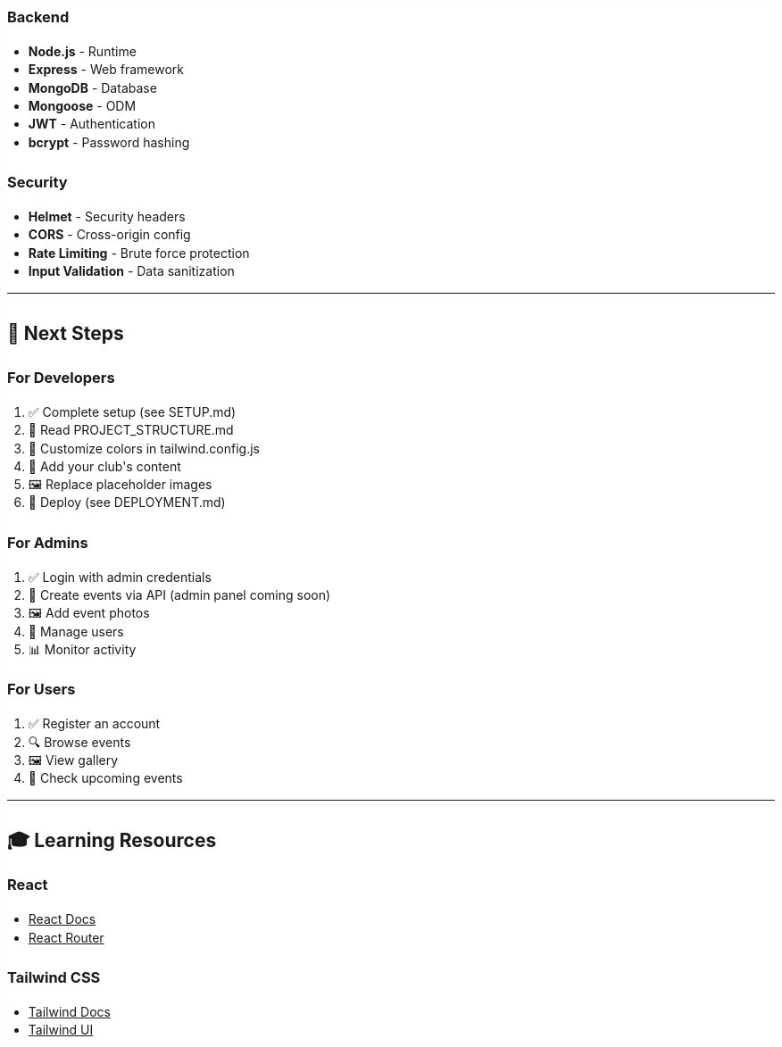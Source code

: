 ### Backend
- **Node.js** - Runtime
- **Express** - Web framework
- **MongoDB** - Database
- **Mongoose** - ODM
- **JWT** - Authentication
- **bcrypt** - Password hashing

### Security
- **Helmet** - Security headers
- **CORS** - Cross-origin config
- **Rate Limiting** - Brute force protection
- **Input Validation** - Data sanitization

---

## 🎯 Next Steps

### For Developers
1. ✅ Complete setup (see SETUP.md)
2. 📖 Read PROJECT_STRUCTURE.md
3. 🎨 Customize colors in tailwind.config.js
4. 📝 Add your club's content
5. 🖼️ Replace placeholder images
6. 🚀 Deploy (see DEPLOYMENT.md)

### For Admins
1. ✅ Login with admin credentials
2. 📅 Create events via API (admin panel coming soon)
3. 🖼️ Add event photos
4. 👥 Manage users
5. 📊 Monitor activity

### For Users
1. ✅ Register an account
2. 🔍 Browse events
3. 🖼️ View gallery
4. 📅 Check upcoming events

---

## 🎓 Learning Resources

### React
- [React Docs](https://react.dev)
- [React Router](https://reactrouter.com)

### Tailwind CSS
- [Tailwind Docs](https://tailwindcss.com)
- [Tailwind UI](https://tailwindui.com)

